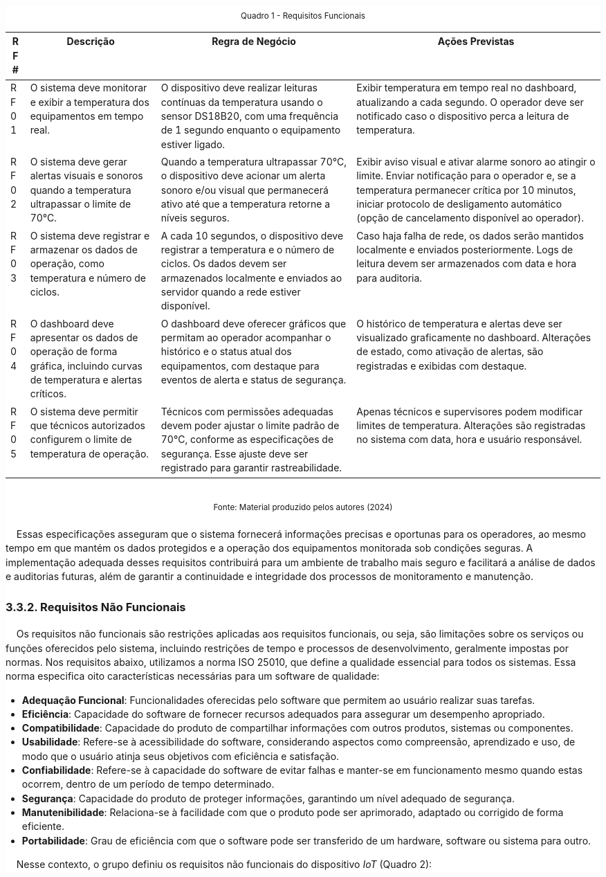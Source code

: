 <div align="center">  
<sub>Quadro 1 - Requisitos Funcionais</sub> <br>  


| **RF#** | **Descrição** | **Regra de Negócio** | **Ações Previstas** |  
|----------|---------------|----------------------|--------------------|  
| RF01 | O sistema deve monitorar e exibir a temperatura dos equipamentos em tempo real. | O dispositivo deve realizar leituras contínuas da temperatura usando o sensor DS18B20, com uma frequência de 1 segundo enquanto o equipamento estiver ligado. | Exibir temperatura em tempo real no dashboard, atualizando a cada segundo. O operador deve ser notificado caso o dispositivo perca a leitura de temperatura. |  
| RF02 | O sistema deve gerar alertas visuais e sonoros quando a temperatura ultrapassar o limite de 70°C. | Quando a temperatura ultrapassar 70°C, o dispositivo deve acionar um alerta sonoro e/ou visual que permanecerá ativo até que a temperatura retorne a níveis seguros. | Exibir aviso visual e ativar alarme sonoro ao atingir o limite. Enviar notificação para o operador e, se a temperatura permanecer crítica por 10 minutos, iniciar protocolo de desligamento automático (opção de cancelamento disponível ao operador). |  
| RF03 | O sistema deve registrar e armazenar os dados de operação, como temperatura e número de ciclos. | A cada 10 segundos, o dispositivo deve registrar a temperatura e o número de ciclos. Os dados devem ser armazenados localmente e enviados ao servidor quando a rede estiver disponível. | Caso haja falha de rede, os dados serão mantidos localmente e enviados posteriormente. Logs de leitura devem ser armazenados com data e hora para auditoria. |  
| RF04 | O dashboard deve apresentar os dados de operação de forma gráfica, incluindo curvas de temperatura e alertas críticos. | O dashboard deve oferecer gráficos que permitam ao operador acompanhar o histórico e o status atual dos equipamentos, com destaque para eventos de alerta e status de segurança. | O histórico de temperatura e alertas deve ser visualizado graficamente no dashboard. Alterações de estado, como ativação de alertas, são registradas e exibidas com destaque. |  
| RF05 | O sistema deve permitir que técnicos autorizados configurem o limite de temperatura de operação. | Técnicos com permissões adequadas devem poder ajustar o limite padrão de 70°C, conforme as especificações de segurança. Esse ajuste deve ser registrado para garantir rastreabilidade. | Apenas técnicos e supervisores podem modificar limites de temperatura. Alterações são registradas no sistema com data, hora e usuário responsável. 

<br>  
<sup>Fonte: Material produzido pelos autores (2024)</sup>  
</div>  

&nbsp;&nbsp;&nbsp;&nbsp;Essas especificações asseguram que o sistema fornecerá informações precisas e oportunas para os operadores, ao mesmo tempo em que mantém os dados protegidos e a operação dos equipamentos monitorada sob condições seguras. A implementação adequada desses requisitos contribuirá para um ambiente de trabalho mais seguro e facilitará a análise de dados e auditorias futuras, além de garantir a continuidade e integridade dos processos de monitoramento e manutenção.  


### 3.3.2. Requisitos Não Funcionais

&nbsp;&nbsp;&nbsp;&nbsp;Os requisitos não funcionais são restrições aplicadas aos requisitos funcionais, ou seja, são limitações sobre os serviços ou funções oferecidos pelo sistema, incluindo restrições de tempo e processos de desenvolvimento, geralmente impostas por normas. Nos requisitos abaixo, utilizamos a norma ISO 25010, que define a qualidade essencial para todos os sistemas. Essa norma especifica oito características necessárias para um software de qualidade:  

- **Adequação Funcional**: Funcionalidades oferecidas pelo software que permitem ao usuário realizar suas tarefas.  
- **Eficiência**: Capacidade do software de fornecer recursos adequados para assegurar um desempenho apropriado.  
- **Compatibilidade**: Capacidade do produto de compartilhar informações com outros produtos, sistemas ou componentes.  
- **Usabilidade**: Refere-se à acessibilidade do software, considerando aspectos como compreensão, aprendizado e uso, de modo que o usuário atinja seus objetivos com eficiência e satisfação.  
- **Confiabilidade**: Refere-se à capacidade do software de evitar falhas e manter-se em funcionamento mesmo quando estas ocorrem, dentro de um período de tempo determinado.  
- **Segurança**: Capacidade do produto de proteger informações, garantindo um nível adequado de segurança.  
- **Manutenibilidade**: Relaciona-se à facilidade com que o produto pode ser aprimorado, adaptado ou corrigido de forma eficiente.  
- **Portabilidade**: Grau de eficiência com que o software pode ser transferido de um hardware, software ou sistema para outro.  

&nbsp;&nbsp;&nbsp;&nbsp;Nesse contexto, o grupo definiu os requisitos não funcionais do dispositivo *IoT* (Quadro 2):  
